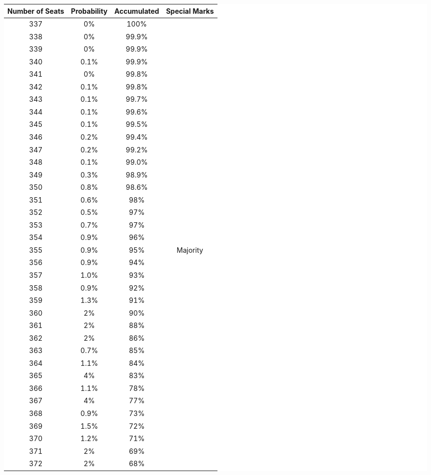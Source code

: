 | Number of Seats | Probability | Accumulated | Special Marks |
|:---------------:|:-----------:|:-----------:|:-------------:|
| 337 | 0% | 100% |  |
| 338 | 0% | 99.9% |  |
| 339 | 0% | 99.9% |  |
| 340 | 0.1% | 99.9% |  |
| 341 | 0% | 99.8% |  |
| 342 | 0.1% | 99.8% |  |
| 343 | 0.1% | 99.7% |  |
| 344 | 0.1% | 99.6% |  |
| 345 | 0.1% | 99.5% |  |
| 346 | 0.2% | 99.4% |  |
| 347 | 0.2% | 99.2% |  |
| 348 | 0.1% | 99.0% |  |
| 349 | 0.3% | 98.9% |  |
| 350 | 0.8% | 98.6% |  |
| 351 | 0.6% | 98% |  |
| 352 | 0.5% | 97% |  |
| 353 | 0.7% | 97% |  |
| 354 | 0.9% | 96% |  |
| 355 | 0.9% | 95% | Majority |
| 356 | 0.9% | 94% |  |
| 357 | 1.0% | 93% |  |
| 358 | 0.9% | 92% |  |
| 359 | 1.3% | 91% |  |
| 360 | 2% | 90% |  |
| 361 | 2% | 88% |  |
| 362 | 2% | 86% |  |
| 363 | 0.7% | 85% |  |
| 364 | 1.1% | 84% |  |
| 365 | 4% | 83% |  |
| 366 | 1.1% | 78% |  |
| 367 | 4% | 77% |  |
| 368 | 0.9% | 73% |  |
| 369 | 1.5% | 72% |  |
| 370 | 1.2% | 71% |  |
| 371 | 2% | 69% |  |
| 372 | 2% | 68% |  |